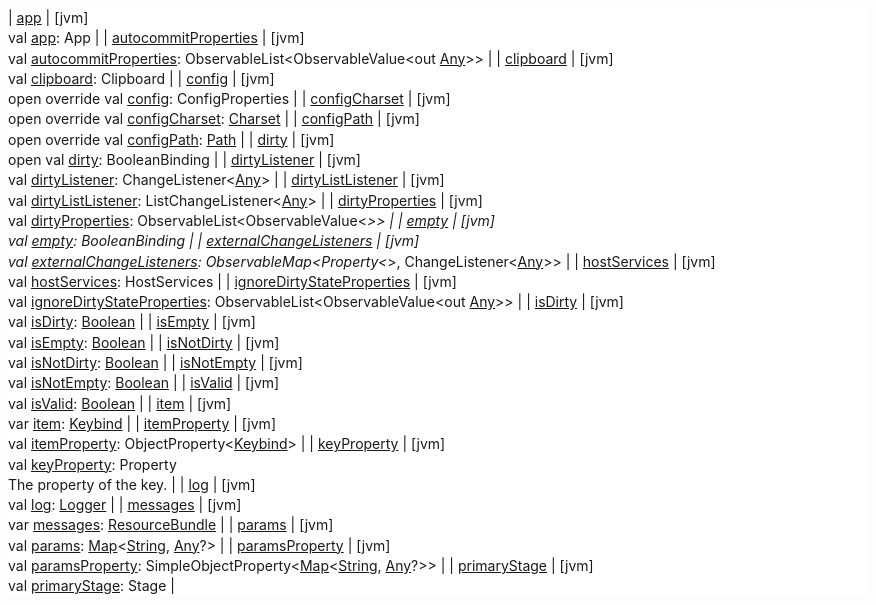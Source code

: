 | [app](index.md#-309474967%2FProperties%2F-267951372) | [jvm]<br>val [app](index.md#-309474967%2FProperties%2F-267951372): App |
| [autocommitProperties](index.md#-1595548841%2FProperties%2F-267951372) | [jvm]<br>val [autocommitProperties](index.md#-1595548841%2FProperties%2F-267951372): ObservableList<ObservableValue<out [Any](https://kotlinlang.org/api/latest/jvm/stdlib/kotlin/-any/index.html)>> |
| [clipboard](index.md#933481940%2FProperties%2F-267951372) | [jvm]<br>val [clipboard](index.md#933481940%2FProperties%2F-267951372): Clipboard |
| [config](index.md#-838866194%2FProperties%2F-267951372) | [jvm]<br>open override val [config](index.md#-838866194%2FProperties%2F-267951372): ConfigProperties |
| [configCharset](index.md#969507776%2FProperties%2F-267951372) | [jvm]<br>open override val [configCharset](index.md#969507776%2FProperties%2F-267951372): [Charset](https://docs.oracle.com/javase/8/docs/api/java/nio/charset/Charset.html) |
| [configPath](index.md#1181186505%2FProperties%2F-267951372) | [jvm]<br>open override val [configPath](index.md#1181186505%2FProperties%2F-267951372): [Path](https://docs.oracle.com/javase/8/docs/api/java/nio/file/Path.html) |
| [dirty](index.md#1938276760%2FProperties%2F-267951372) | [jvm]<br>open val [dirty](index.md#1938276760%2FProperties%2F-267951372): BooleanBinding |
| [dirtyListener](index.md#2070176836%2FProperties%2F-267951372) | [jvm]<br>val [dirtyListener](index.md#2070176836%2FProperties%2F-267951372): ChangeListener<[Any](https://kotlinlang.org/api/latest/jvm/stdlib/kotlin/-any/index.html)> |
| [dirtyListListener](index.md#-677549626%2FProperties%2F-267951372) | [jvm]<br>val [dirtyListListener](index.md#-677549626%2FProperties%2F-267951372): ListChangeListener<[Any](https://kotlinlang.org/api/latest/jvm/stdlib/kotlin/-any/index.html)> |
| [dirtyProperties](index.md#1564153317%2FProperties%2F-267951372) | [jvm]<br>val [dirtyProperties](index.md#1564153317%2FProperties%2F-267951372): ObservableList<ObservableValue<*>> |
| [empty](index.md#936505469%2FProperties%2F-267951372) | [jvm]<br>val [empty](index.md#936505469%2FProperties%2F-267951372): BooleanBinding |
| [externalChangeListeners](index.md#1605638982%2FProperties%2F-267951372) | [jvm]<br>val [externalChangeListeners](index.md#1605638982%2FProperties%2F-267951372): ObservableMap<Property<*>, ChangeListener<[Any](https://kotlinlang.org/api/latest/jvm/stdlib/kotlin/-any/index.html)>> |
| [hostServices](index.md#155959882%2FProperties%2F-267951372) | [jvm]<br>val [hostServices](index.md#155959882%2FProperties%2F-267951372): HostServices |
| [ignoreDirtyStateProperties](index.md#-1570002548%2FProperties%2F-267951372) | [jvm]<br>val [ignoreDirtyStateProperties](index.md#-1570002548%2FProperties%2F-267951372): ObservableList<ObservableValue<out [Any](https://kotlinlang.org/api/latest/jvm/stdlib/kotlin/-any/index.html)>> |
| [isDirty](index.md#-1622684126%2FProperties%2F-267951372) | [jvm]<br>val [isDirty](index.md#-1622684126%2FProperties%2F-267951372): [Boolean](https://kotlinlang.org/api/latest/jvm/stdlib/kotlin/-boolean/index.html) |
| [isEmpty](index.md#1670511879%2FProperties%2F-267951372) | [jvm]<br>val [isEmpty](index.md#1670511879%2FProperties%2F-267951372): [Boolean](https://kotlinlang.org/api/latest/jvm/stdlib/kotlin/-boolean/index.html) |
| [isNotDirty](index.md#-1489486201%2FProperties%2F-267951372) | [jvm]<br>val [isNotDirty](index.md#-1489486201%2FProperties%2F-267951372): [Boolean](https://kotlinlang.org/api/latest/jvm/stdlib/kotlin/-boolean/index.html) |
| [isNotEmpty](index.md#1803709804%2FProperties%2F-267951372) | [jvm]<br>val [isNotEmpty](index.md#1803709804%2FProperties%2F-267951372): [Boolean](https://kotlinlang.org/api/latest/jvm/stdlib/kotlin/-boolean/index.html) |
| [isValid](index.md#515310904%2FProperties%2F-267951372) | [jvm]<br>val [isValid](index.md#515310904%2FProperties%2F-267951372): [Boolean](https://kotlinlang.org/api/latest/jvm/stdlib/kotlin/-boolean/index.html) |
| [item](index.md#-1380572931%2FProperties%2F-267951372) | [jvm]<br>var [item](index.md#-1380572931%2FProperties%2F-267951372): [Keybind](../-keybind/index.md) |
| [itemProperty](index.md#578047144%2FProperties%2F-267951372) | [jvm]<br>val [itemProperty](index.md#578047144%2FProperties%2F-267951372): ObjectProperty<[Keybind](../-keybind/index.md)> |
| [keyProperty](key-property.md) | [jvm]<br>val [keyProperty](key-property.md): Property<KeyCode><br>The property of the key. |
| [log](index.md#-57401946%2FProperties%2F-267951372) | [jvm]<br>val [log](index.md#-57401946%2FProperties%2F-267951372): [Logger](https://docs.oracle.com/javase/8/docs/api/java/util/logging/Logger.html) |
| [messages](index.md#-1778177180%2FProperties%2F-267951372) | [jvm]<br>var [messages](index.md#-1778177180%2FProperties%2F-267951372): [ResourceBundle](https://docs.oracle.com/javase/8/docs/api/java/util/ResourceBundle.html) |
| [params](index.md#-1057011414%2FProperties%2F-267951372) | [jvm]<br>val [params](index.md#-1057011414%2FProperties%2F-267951372): [Map](https://kotlinlang.org/api/latest/jvm/stdlib/kotlin.collections/-map/index.html)<[String](https://kotlinlang.org/api/latest/jvm/stdlib/kotlin/-string/index.html), [Any](https://kotlinlang.org/api/latest/jvm/stdlib/kotlin/-any/index.html)?> |
| [paramsProperty](index.md#-1642268715%2FProperties%2F-267951372) | [jvm]<br>val [paramsProperty](index.md#-1642268715%2FProperties%2F-267951372): SimpleObjectProperty<[Map](https://kotlinlang.org/api/latest/jvm/stdlib/kotlin.collections/-map/index.html)<[String](https://kotlinlang.org/api/latest/jvm/stdlib/kotlin/-string/index.html), [Any](https://kotlinlang.org/api/latest/jvm/stdlib/kotlin/-any/index.html)?>> |
| [primaryStage](index.md#-679473388%2FProperties%2F-267951372) | [jvm]<br>val [primaryStage](index.md#-679473388%2FProperties%2F-267951372): Stage |